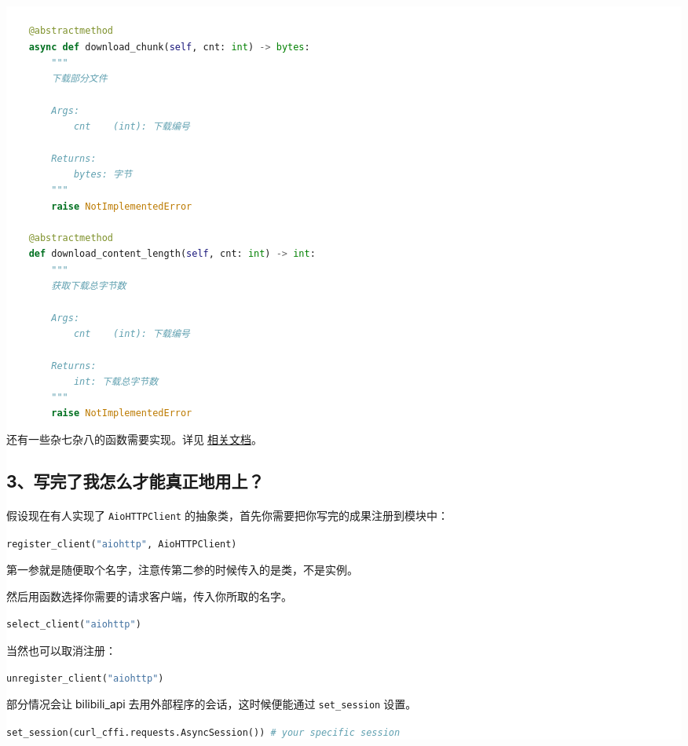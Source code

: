 ``` python

    @abstractmethod
    async def download_chunk(self, cnt: int) -> bytes:
        """
        下载部分文件

        Args:
            cnt    (int): 下载编号

        Returns:
            bytes: 字节
        """
        raise NotImplementedError

    @abstractmethod
    def download_content_length(self, cnt: int) -> int:
        """
        获取下载总字节数

        Args:
            cnt    (int): 下载编号

        Returns:
            int: 下载总字节数
        """
        raise NotImplementedError
```

还有一些杂七杂八的函数需要实现。详见 [相关文档](https://nemo2011.github.io/bilibili-api/#/modules/bilibili_api?id=class-biliapiclient)。

## 3、写完了我怎么才能真正地用上？

假设现在有人实现了 `AioHTTPClient` 的抽象类，首先你需要把你写完的成果注册到模块中：

``` python
register_client("aiohttp", AioHTTPClient)
```

第一参就是随便取个名字，注意传第二参的时候传入的是类，不是实例。

然后用函数选择你需要的请求客户端，传入你所取的名字。

``` python
select_client("aiohttp")
```

当然也可以取消注册：

``` python
unregister_client("aiohttp")
```

部分情况会让 bilibili_api 去用外部程序的会话，这时候便能通过 `set_session` 设置。

``` python
set_session(curl_cffi.requests.AsyncSession()) # your specific session
```
